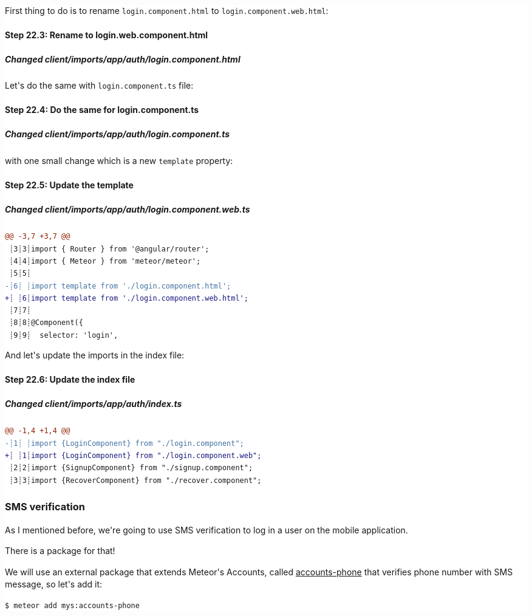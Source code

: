 First thing to do is to rename `login.component.html` to `login.component.web.html`:

[{]: <helper> (diff_step 22.3)
#### Step 22.3: Rename to login.web.component.html

##### Changed client/imports/app/auth/login.component.html

[}]: #

Let's do the same with `login.component.ts` file:

[{]: <helper> (diff_step 22.4)
#### Step 22.4: Do the same for login.component.ts

##### Changed client/imports/app/auth/login.component.ts

[}]: #

with one small change which is a new `template` property:

[{]: <helper> (diff_step 22.5)
#### Step 22.5: Update the template

##### Changed client/imports/app/auth/login.component.web.ts
```diff
@@ -3,7 +3,7 @@
 ┊3┊3┊import { Router } from '@angular/router';
 ┊4┊4┊import { Meteor } from 'meteor/meteor';
 ┊5┊5┊
-┊6┊ ┊import template from './login.component.html';
+┊ ┊6┊import template from './login.component.web.html';
 ┊7┊7┊
 ┊8┊8┊@Component({
 ┊9┊9┊  selector: 'login',
```
[}]: #

And let's update the imports in the index file:

[{]: <helper> (diff_step 22.6)
#### Step 22.6: Update the index file

##### Changed client/imports/app/auth/index.ts
```diff
@@ -1,4 +1,4 @@
-┊1┊ ┊import {LoginComponent} from "./login.component";
+┊ ┊1┊import {LoginComponent} from "./login.component.web";
 ┊2┊2┊import {SignupComponent} from "./signup.component";
 ┊3┊3┊import {RecoverComponent} from "./recover.component";
```
[}]: #

### SMS verification

As I mentioned before, we're going to use SMS verification to log in a user on the mobile application.

There is a package for that!

We will use an external package that extends Meteor's Accounts, called [accounts-phone](https://atmospherejs.com/okland/accounts-phone) that verifies phone number with SMS message, so let's add it:

    $ meteor add mys:accounts-phone


[{]: <region> (header)
[{]: <region> (body)
[{]: <helper> (diff_step 22.2)
[{]: <helper> (diff_step 22.8)
[{]: <helper> (diff_step 22.9)
[{]: <helper> (diff_step 22.10)
[{]: <helper> (diff_step 22.11)
[{]: <helper> (diff_step 22.12)
[{]: <helper> (diff_step 22.13)
[{]: <helper> (diff_step 22.14)
[{]: <helper> (diff_step 22.15)
[{]: <region> (footer)
[{]: <helper> (nav_step)